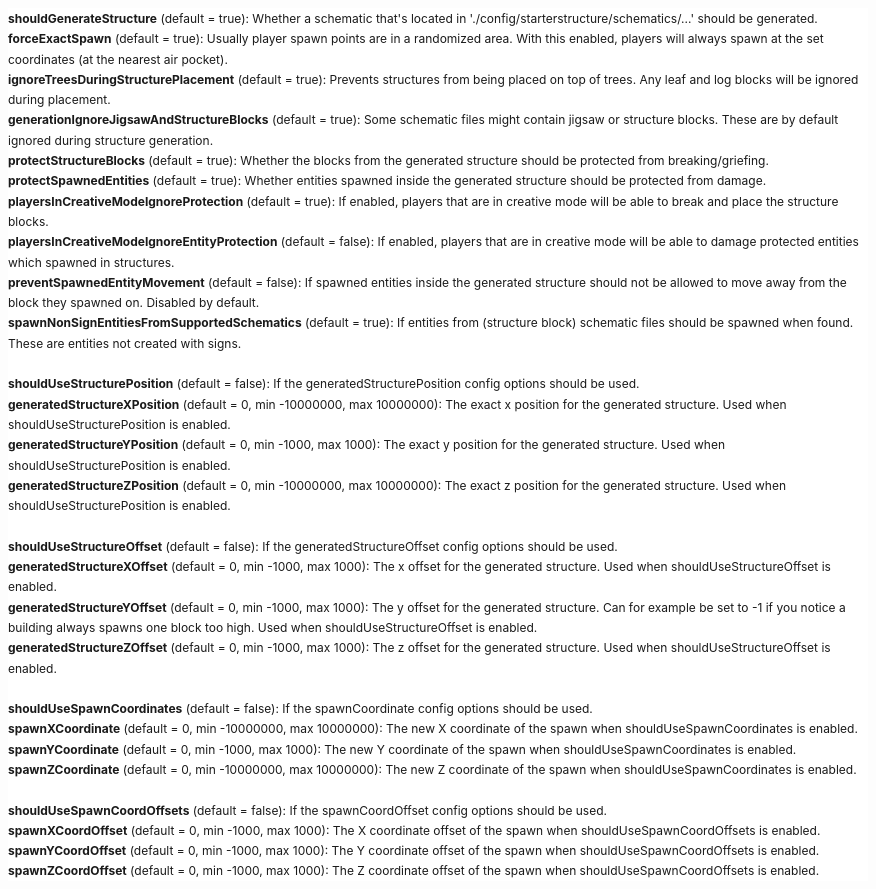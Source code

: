 <p><span style="font-size:12px"><strong>shouldGenerateStructure</strong>&nbsp;(default = true): Whether a schematic that's located in './config/starterstructure/schematics/...' should be generated.</span><br><span style="font-size:12px"><strong>forceExactSpawn</strong>&nbsp;(default = true): Usually player spawn points are in a randomized area. With this enabled, players will always spawn at the set coordinates (at the nearest air pocket).</span><br><span style="font-size:12px"><strong>ignoreTreesDuringStructurePlacement</strong>&nbsp;(default = true): Prevents structures from being placed on top of trees. Any leaf and log blocks will be ignored during placement.</span><br><span style="font-size:12px"><strong>generationIgnoreJigsawAndStructureBlocks</strong>&nbsp;(default = true): Some schematic files might contain jigsaw or structure blocks. These are by default ignored during structure generation.</span><br><span style="font-size:12px"><strong>protectStructureBlocks</strong>&nbsp;(default = true): Whether the blocks from the generated structure should be protected from breaking/griefing.</span><br><span style="font-size:12px"><strong>protectSpawnedEntities</strong>&nbsp;(default = true): Whether entities spawned inside the generated structure should be protected from damage.</span><br><span style="font-size:12px"><strong>playersInCreativeModeIgnoreProtection</strong>&nbsp;(default = true): If enabled, players that are in creative mode will be able to break and place the structure blocks.</span><br><span style="font-size:12px"><strong>playersInCreativeModeIgnoreEntityProtection</strong>&nbsp;(default = false): If enabled, players that are in creative mode will be able to damage protected entities which spawned in structures.</span><br><span style="font-size:12px"><strong>preventSpawnedEntityMovement</strong>&nbsp;(default = false): If spawned entities inside the generated structure should not be allowed to move away from the block they spawned on. Disabled by default.</span><br><span style="font-size:12px"><strong>spawnNonSignEntitiesFromSupportedSchematics</strong>&nbsp;(default = true): If entities from (structure block) schematic files should be spawned when found. These are entities not created with signs.</span><br><br><span style="font-size:12px"><strong>shouldUseStructurePosition</strong>&nbsp;(default = false): If the generatedStructurePosition config options should be used.</span><br><span style="font-size:12px"><strong>generatedStructureXPosition</strong>&nbsp;(default = 0, min -10000000, max 10000000): The exact x position for the generated structure. Used when shouldUseStructurePosition is enabled.</span><br><span style="font-size:12px"><strong>generatedStructureYPosition</strong>&nbsp;(default = 0, min -1000, max 1000): The exact y position for the generated structure. Used when shouldUseStructurePosition is enabled.</span><br><span style="font-size:12px"><strong>generatedStructureZPosition</strong>&nbsp;(default = 0, min -10000000, max 10000000): The exact z position for the generated structure. Used when shouldUseStructurePosition is enabled.</span><br><br><span style="font-size:12px"><strong>shouldUseStructureOffset</strong>&nbsp;(default = false): If the generatedStructureOffset config options should be used.</span><br><span style="font-size:12px"><strong>generatedStructureXOffset</strong>&nbsp;(default = 0, min -1000, max 1000): The x offset for the generated structure. Used when shouldUseStructureOffset is enabled.</span><br><span style="font-size:12px"><strong>generatedStructureYOffset</strong>&nbsp;(default = 0, min -1000, max 1000): The y offset for the generated structure. Can for example be set to -1 if you notice a building always spawns one block too high. Used when shouldUseStructureOffset is enabled.</span><br><span style="font-size:12px"><strong>generatedStructureZOffset</strong>&nbsp;(default = 0, min -1000, max 1000): The z offset for the generated structure. Used when shouldUseStructureOffset is enabled.</span><br><br><span style="font-size:12px"><strong>shouldUseSpawnCoordinates</strong>&nbsp;(default = false): If the spawnCoordinate config options should be used.</span><br><span style="font-size:12px"><strong>spawnXCoordinate</strong>&nbsp;(default = 0, min -10000000, max 10000000): The new X coordinate of the spawn when shouldUseSpawnCoordinates is enabled.</span><br><span style="font-size:12px"><strong>spawnYCoordinate</strong>&nbsp;(default = 0, min -1000, max 1000): The new Y coordinate of the spawn when shouldUseSpawnCoordinates is enabled.</span><br><span style="font-size:12px"><strong>spawnZCoordinate</strong>&nbsp;(default = 0, min -10000000, max 10000000): The new Z coordinate of the spawn when shouldUseSpawnCoordinates is enabled.</span><br><br><span style="font-size:12px"><strong>shouldUseSpawnCoordOffsets</strong>&nbsp;(default = false): If the spawnCoordOffset config options should be used.</span><br><span style="font-size:12px"><strong>spawnXCoordOffset</strong>&nbsp;(default = 0, min -1000, max 1000): The X coordinate offset of the spawn when shouldUseSpawnCoordOffsets is enabled.</span><br><span style="font-size:12px"><strong>spawnYCoordOffset</strong>&nbsp;(default = 0, min -1000, max 1000): The Y coordinate offset of the spawn when shouldUseSpawnCoordOffsets is enabled.</span><br><span style="font-size:12px"><strong>spawnZCoordOffset</strong>&nbsp;(default = 0, min -1000, max 1000): The Z coordinate offset of the spawn when shouldUseSpawnCoordOffsets is enabled.</span></p>
